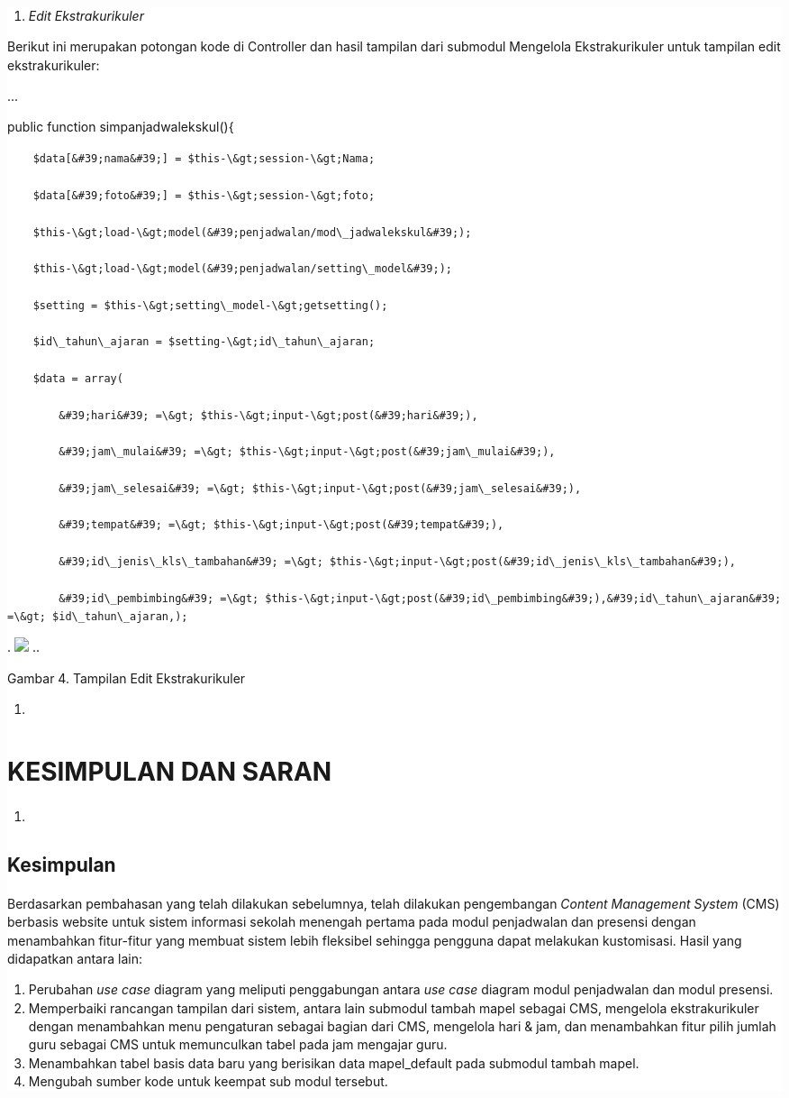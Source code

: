1. _Edit Ekstrakurikuler_

Berikut ini merupakan potongan kode di Controller dan hasil tampilan dari submodul Mengelola Ekstrakurikuler untuk tampilan edit ekstrakurikuler:

...

public function simpanjadwalekskul(){

        $data[&#39;nama&#39;] = $this-\&gt;session-\&gt;Nama;

        $data[&#39;foto&#39;] = $this-\&gt;session-\&gt;foto;

        $this-\&gt;load-\&gt;model(&#39;penjadwalan/mod\_jadwalekskul&#39;);

        $this-\&gt;load-\&gt;model(&#39;penjadwalan/setting\_model&#39;);

        $setting = $this-\&gt;setting\_model-\&gt;getsetting();

        $id\_tahun\_ajaran = $setting-\&gt;id\_tahun\_ajaran;

        $data = array(

            &#39;hari&#39; =\&gt; $this-\&gt;input-\&gt;post(&#39;hari&#39;),

            &#39;jam\_mulai&#39; =\&gt; $this-\&gt;input-\&gt;post(&#39;jam\_mulai&#39;),

            &#39;jam\_selesai&#39; =\&gt; $this-\&gt;input-\&gt;post(&#39;jam\_selesai&#39;),

            &#39;tempat&#39; =\&gt; $this-\&gt;input-\&gt;post(&#39;tempat&#39;),

            &#39;id\_jenis\_kls\_tambahan&#39; =\&gt; $this-\&gt;input-\&gt;post(&#39;id\_jenis\_kls\_tambahan&#39;),

            &#39;id\_pembimbing&#39; =\&gt; $this-\&gt;input-\&gt;post(&#39;id\_pembimbing&#39;),&#39;id\_tahun\_ajaran&#39; =\&gt; $id\_tahun\_ajaran,);

. ![](RackMultipart20200819-4-1a3mlot_html_8f664e7539f3c905.png) ..

Gambar 4. Tampilan Edit Ekstrakurikuler

1.
# **KESIMPULAN**  **DAN SARAN**

  1.
## Kesimpulan

Berdasarkan pembahasan yang telah dilakukan sebelumnya, telah dilakukan pengembangan _Content Management System_ (CMS) berbasis website untuk sistem informasi sekolah menengah pertama pada modul penjadwalan dan presensi dengan menambahkan fitur-fitur yang membuat sistem lebih fleksibel sehingga pengguna dapat melakukan kustomisasi. Hasil yang didapatkan antara lain:

1. Perubahan _use case_ diagram yang meliputi penggabungan antara _use case_ diagram modul penjadwalan dan modul presensi.
2. Memperbaiki rancangan tampilan dari sistem, antara lain submodul tambah mapel sebagai CMS, mengelola ekstrakurikuler dengan menambahkan menu pengaturan sebagai bagian dari CMS, mengelola hari &amp; jam, dan menambahkan fitur pilih jumlah guru sebagai CMS untuk memunculkan tabel pada jam mengajar guru.
3. Menambahkan tabel basis data baru yang berisikan data mapel\_default pada submodul tambah mapel.
4. Mengubah sumber kode untuk keempat sub modul tersebut.
